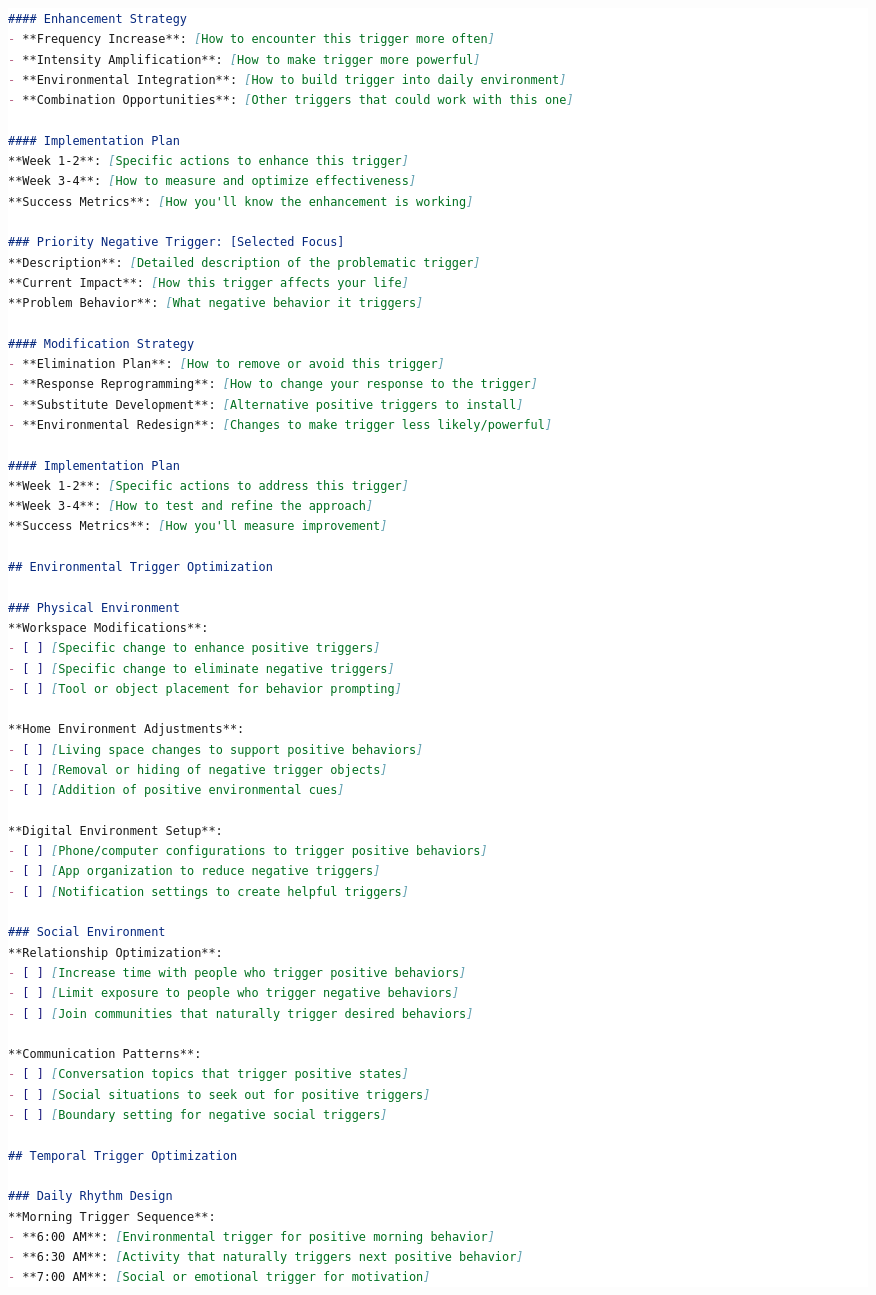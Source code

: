 ```markdown
#### Enhancement Strategy
- **Frequency Increase**: [How to encounter this trigger more often]
- **Intensity Amplification**: [How to make trigger more powerful]
- **Environmental Integration**: [How to build trigger into daily environment]
- **Combination Opportunities**: [Other triggers that could work with this one]

#### Implementation Plan
**Week 1-2**: [Specific actions to enhance this trigger]
**Week 3-4**: [How to measure and optimize effectiveness]
**Success Metrics**: [How you'll know the enhancement is working]

### Priority Negative Trigger: [Selected Focus]
**Description**: [Detailed description of the problematic trigger]
**Current Impact**: [How this trigger affects your life]
**Problem Behavior**: [What negative behavior it triggers]

#### Modification Strategy
- **Elimination Plan**: [How to remove or avoid this trigger]
- **Response Reprogramming**: [How to change your response to the trigger]
- **Substitute Development**: [Alternative positive triggers to install]
- **Environmental Redesign**: [Changes to make trigger less likely/powerful]

#### Implementation Plan
**Week 1-2**: [Specific actions to address this trigger]
**Week 3-4**: [How to test and refine the approach]
**Success Metrics**: [How you'll measure improvement]

## Environmental Trigger Optimization

### Physical Environment
**Workspace Modifications**:
- [ ] [Specific change to enhance positive triggers]
- [ ] [Specific change to eliminate negative triggers]
- [ ] [Tool or object placement for behavior prompting]

**Home Environment Adjustments**:
- [ ] [Living space changes to support positive behaviors]
- [ ] [Removal or hiding of negative trigger objects]
- [ ] [Addition of positive environmental cues]

**Digital Environment Setup**:
- [ ] [Phone/computer configurations to trigger positive behaviors]
- [ ] [App organization to reduce negative triggers]
- [ ] [Notification settings to create helpful triggers]

### Social Environment
**Relationship Optimization**:
- [ ] [Increase time with people who trigger positive behaviors]
- [ ] [Limit exposure to people who trigger negative behaviors]
- [ ] [Join communities that naturally trigger desired behaviors]

**Communication Patterns**:
- [ ] [Conversation topics that trigger positive states]
- [ ] [Social situations to seek out for positive triggers]
- [ ] [Boundary setting for negative social triggers]

## Temporal Trigger Optimization

### Daily Rhythm Design
**Morning Trigger Sequence**:
- **6:00 AM**: [Environmental trigger for positive morning behavior]
- **6:30 AM**: [Activity that naturally triggers next positive behavior]
- **7:00 AM**: [Social or emotional trigger for motivation]
```